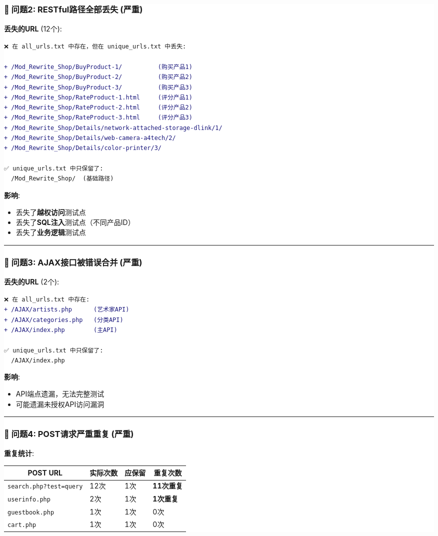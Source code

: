 
### 🔴 问题2: RESTful路径全部丢失 (严重)

**丢失的URL** (12个):

```diff
❌ 在 all_urls.txt 中存在，但在 unique_urls.txt 中丢失:

+ /Mod_Rewrite_Shop/BuyProduct-1/          (购买产品1)
+ /Mod_Rewrite_Shop/BuyProduct-2/          (购买产品2)
+ /Mod_Rewrite_Shop/BuyProduct-3/          (购买产品3)
+ /Mod_Rewrite_Shop/RateProduct-1.html     (评分产品1)
+ /Mod_Rewrite_Shop/RateProduct-2.html     (评分产品2)
+ /Mod_Rewrite_Shop/RateProduct-3.html     (评分产品3)
+ /Mod_Rewrite_Shop/Details/network-attached-storage-dlink/1/
+ /Mod_Rewrite_Shop/Details/web-camera-a4tech/2/
+ /Mod_Rewrite_Shop/Details/color-printer/3/

✅ unique_urls.txt 中只保留了:
  /Mod_Rewrite_Shop/  (基础路径)
```

**影响**: 
- 丢失了**越权访问**测试点
- 丢失了**SQL注入**测试点（不同产品ID）
- 丢失了**业务逻辑**测试点

---

### 🔴 问题3: AJAX接口被错误合并 (严重)

**丢失的URL** (2个):

```diff
❌ 在 all_urls.txt 中存在:
+ /AJAX/artists.php      (艺术家API)
+ /AJAX/categories.php   (分类API)
+ /AJAX/index.php        (主API)

✅ unique_urls.txt 中只保留了:
  /AJAX/index.php
```

**影响**:
- API端点遗漏，无法完整测试
- 可能遗漏未授权API访问漏洞

---

### 🔴 问题4: POST请求严重重复 (严重)

**重复统计**:

| POST URL | 实际次数 | 应保留 | 重复次数 |
|----------|---------|--------|---------|
| `search.php?test=query` | 12次 | 1次 | **11次重复** |
| `userinfo.php` | 2次 | 1次 | **1次重复** |
| `guestbook.php` | 1次 | 1次 | 0次 |
| `cart.php` | 1次 | 1次 | 0次 |
